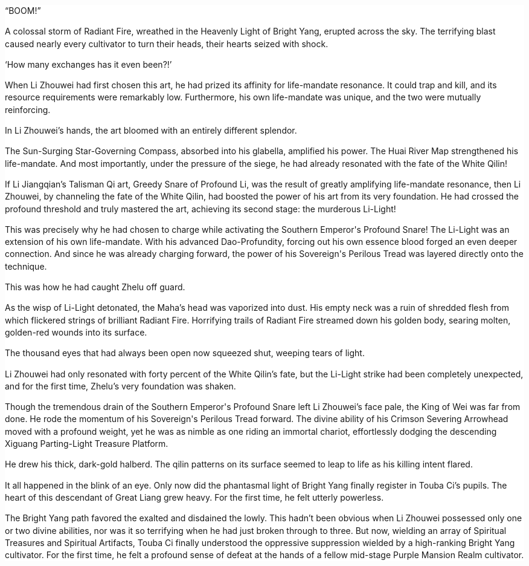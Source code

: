 “BOOM!”

A colossal storm of Radiant Fire, wreathed in the Heavenly Light of Bright Yang, erupted across the sky. The terrifying blast caused nearly every cultivator to turn their heads, their hearts seized with shock.

‘How many exchanges has it even been?!’

When Li Zhouwei had first chosen this art, he had prized its affinity for life-mandate resonance. It could trap and kill, and its resource requirements were remarkably low. Furthermore, his own life-mandate was unique, and the two were mutually reinforcing.

In Li Zhouwei’s hands, the art bloomed with an entirely different splendor.

The Sun-Surging Star-Governing Compass, absorbed into his glabella, amplified his power. The Huai River Map strengthened his life-mandate. And most importantly, under the pressure of the siege, he had already resonated with the fate of the White Qilin!

If Li Jiangqian’s Talisman Qi art, Greedy Snare of Profound Li, was the result of greatly amplifying life-mandate resonance, then Li Zhouwei, by channeling the fate of the White Qilin, had boosted the power of his art from its very foundation. He had crossed the profound threshold and truly mastered the art, achieving its second stage: the murderous Li-Light!

This was precisely why he had chosen to charge while activating the Southern Emperor's Profound Snare! The Li-Light was an extension of his own life-mandate. With his advanced Dao-Profundity, forcing out his own essence blood forged an even deeper connection. And since he was already charging forward, the power of his Sovereign's Perilous Tread was layered directly onto the technique.

This was how he had caught Zhelu off guard.

As the wisp of Li-Light detonated, the Maha’s head was vaporized into dust. His empty neck was a ruin of shredded flesh from which flickered strings of brilliant Radiant Fire. Horrifying trails of Radiant Fire streamed down his golden body, searing molten, golden-red wounds into its surface.

The thousand eyes that had always been open now squeezed shut, weeping tears of light.

Li Zhouwei had only resonated with forty percent of the White Qilin’s fate, but the Li-Light strike had been completely unexpected, and for the first time, Zhelu’s very foundation was shaken.

Though the tremendous drain of the Southern Emperor's Profound Snare left Li Zhouwei’s face pale, the King of Wei was far from done. He rode the momentum of his Sovereign's Perilous Tread forward. The divine ability of his Crimson Severing Arrowhead moved with a profound weight, yet he was as nimble as one riding an immortal chariot, effortlessly dodging the descending Xiguang Parting-Light Treasure Platform.

He drew his thick, dark-gold halberd. The qilin patterns on its surface seemed to leap to life as his killing intent flared.

It all happened in the blink of an eye. Only now did the phantasmal light of Bright Yang finally register in Touba Ci’s pupils. The heart of this descendant of Great Liang grew heavy. For the first time, he felt utterly powerless.

The Bright Yang path favored the exalted and disdained the lowly. This hadn’t been obvious when Li Zhouwei possessed only one or two divine abilities, nor was it so terrifying when he had just broken through to three. But now, wielding an array of Spiritual Treasures and Spiritual Artifacts, Touba Ci finally understood the oppressive suppression wielded by a high-ranking Bright Yang cultivator. For the first time, he felt a profound sense of defeat at the hands of a fellow mid-stage Purple Mansion Realm cultivator.
